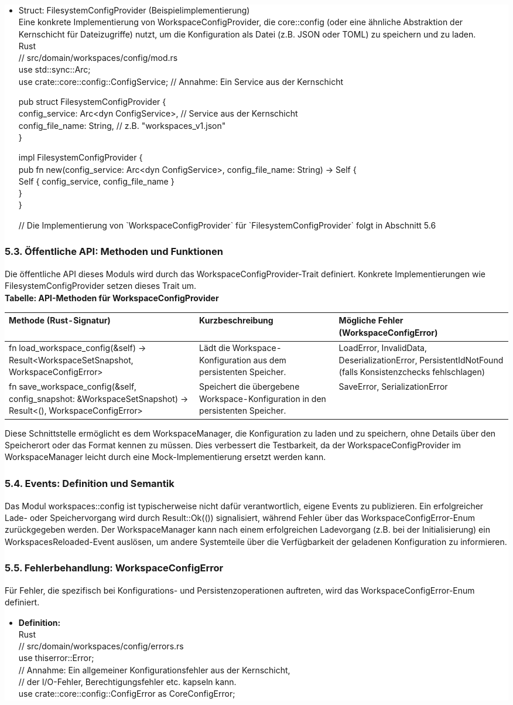 * Struct: FilesystemConfigProvider (Beispielimplementierung)  
  Eine konkrete Implementierung von WorkspaceConfigProvider, die core::config (oder eine ähnliche Abstraktion der Kernschicht für Dateizugriffe) nutzt, um die Konfiguration als Datei (z.B. JSON oder TOML) zu speichern und zu laden.  
  Rust  
  // src/domain/workspaces/config/mod.rs  
  use std::sync::Arc;  
  use crate::core::config::ConfigService; // Annahme: Ein Service aus der Kernschicht

  pub struct FilesystemConfigProvider {  
      config\_service: Arc\<dyn ConfigService\>, // Service aus der Kernschicht  
      config\_file\_name: String, // z.B. "workspaces\_v1.json"  
  }

  impl FilesystemConfigProvider {  
      pub fn new(config\_service: Arc\<dyn ConfigService\>, config\_file\_name: String) \-\> Self {  
          Self { config\_service, config\_file\_name }  
      }  
  }

  // Die Implementierung von \`WorkspaceConfigProvider\` für \`FilesystemConfigProvider\` folgt in Abschnitt 5.6

### **5.3. Öffentliche API: Methoden und Funktionen**

Die öffentliche API dieses Moduls wird durch das WorkspaceConfigProvider-Trait definiert. Konkrete Implementierungen wie FilesystemConfigProvider setzen dieses Trait um.  
**Tabelle: API-Methoden für WorkspaceConfigProvider**

| Methode (Rust-Signatur) | Kurzbeschreibung | Mögliche Fehler (WorkspaceConfigError) |
| :---- | :---- | :---- |
| fn load\_workspace\_config(\&self) \-\> Result\<WorkspaceSetSnapshot, WorkspaceConfigError\> | Lädt die Workspace-Konfiguration aus dem persistenten Speicher. | LoadError, InvalidData, DeserializationError, PersistentIdNotFound (falls Konsistenzchecks fehlschlagen) |
| fn save\_workspace\_config(\&self, config\_snapshot: \&WorkspaceSetSnapshot) \-\> Result\<(), WorkspaceConfigError\> | Speichert die übergebene Workspace-Konfiguration in den persistenten Speicher. | SaveError, SerializationError |

Diese Schnittstelle ermöglicht es dem WorkspaceManager, die Konfiguration zu laden und zu speichern, ohne Details über den Speicherort oder das Format kennen zu müssen. Dies verbessert die Testbarkeit, da der WorkspaceConfigProvider im WorkspaceManager leicht durch eine Mock-Implementierung ersetzt werden kann.

### **5.4. Events: Definition und Semantik**

Das Modul workspaces::config ist typischerweise nicht dafür verantwortlich, eigene Events zu publizieren. Ein erfolgreicher Lade- oder Speichervorgang wird durch Result::Ok(()) signalisiert, während Fehler über das WorkspaceConfigError-Enum zurückgegeben werden. Der WorkspaceManager kann nach einem erfolgreichen Ladevorgang (z.B. bei der Initialisierung) ein WorkspacesReloaded-Event auslösen, um andere Systemteile über die Verfügbarkeit der geladenen Konfiguration zu informieren.

### **5.5. Fehlerbehandlung: WorkspaceConfigError**

Für Fehler, die spezifisch bei Konfigurations- und Persistenzoperationen auftreten, wird das WorkspaceConfigError-Enum definiert.

* **Definition:**  
  Rust  
  // src/domain/workspaces/config/errors.rs  
  use thiserror::Error;  
  // Annahme: Ein allgemeiner Konfigurationsfehler aus der Kernschicht,  
  // der I/O-Fehler, Berechtigungsfehler etc. kapseln kann.  
  use crate::core::config::ConfigError as CoreConfigError;
